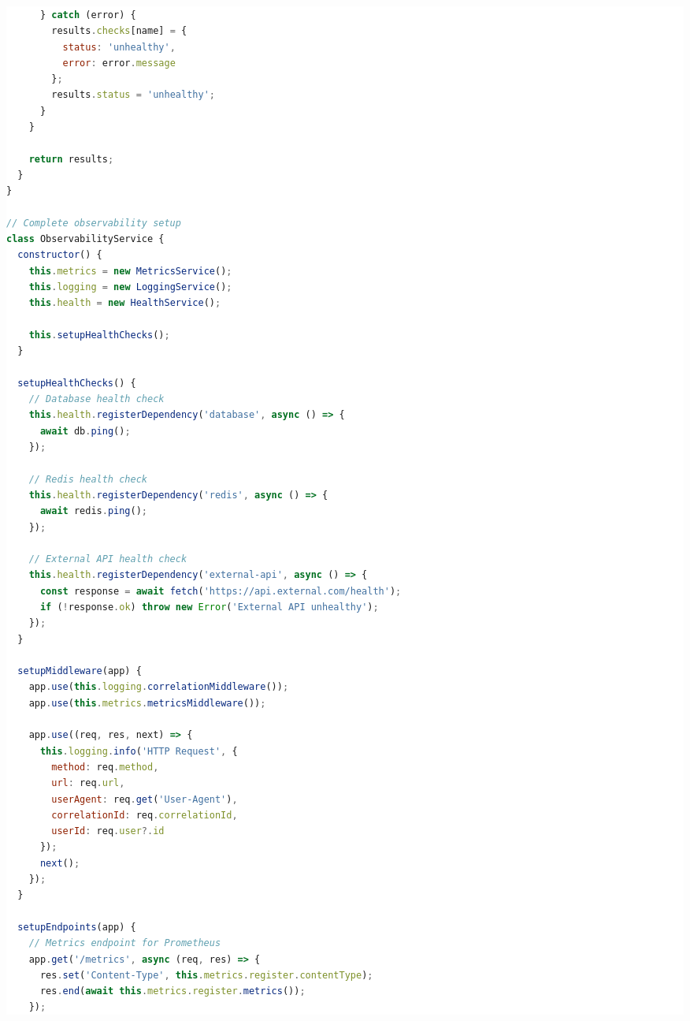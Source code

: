 ```javascript
      } catch (error) {
        results.checks[name] = {
          status: 'unhealthy',
          error: error.message
        };
        results.status = 'unhealthy';
      }
    }
    
    return results;
  }
}

// Complete observability setup
class ObservabilityService {
  constructor() {
    this.metrics = new MetricsService();
    this.logging = new LoggingService();
    this.health = new HealthService();
    
    this.setupHealthChecks();
  }
  
  setupHealthChecks() {
    // Database health check
    this.health.registerDependency('database', async () => {
      await db.ping();
    });
    
    // Redis health check
    this.health.registerDependency('redis', async () => {
      await redis.ping();
    });
    
    // External API health check
    this.health.registerDependency('external-api', async () => {
      const response = await fetch('https://api.external.com/health');
      if (!response.ok) throw new Error('External API unhealthy');
    });
  }
  
  setupMiddleware(app) {
    app.use(this.logging.correlationMiddleware());
    app.use(this.metrics.metricsMiddleware());
    
    app.use((req, res, next) => {
      this.logging.info('HTTP Request', {
        method: req.method,
        url: req.url,
        userAgent: req.get('User-Agent'),
        correlationId: req.correlationId,
        userId: req.user?.id
      });
      next();
    });
  }
  
  setupEndpoints(app) {
    // Metrics endpoint for Prometheus
    app.get('/metrics', async (req, res) => {
      res.set('Content-Type', this.metrics.register.contentType);
      res.end(await this.metrics.register.metrics());
    });
```